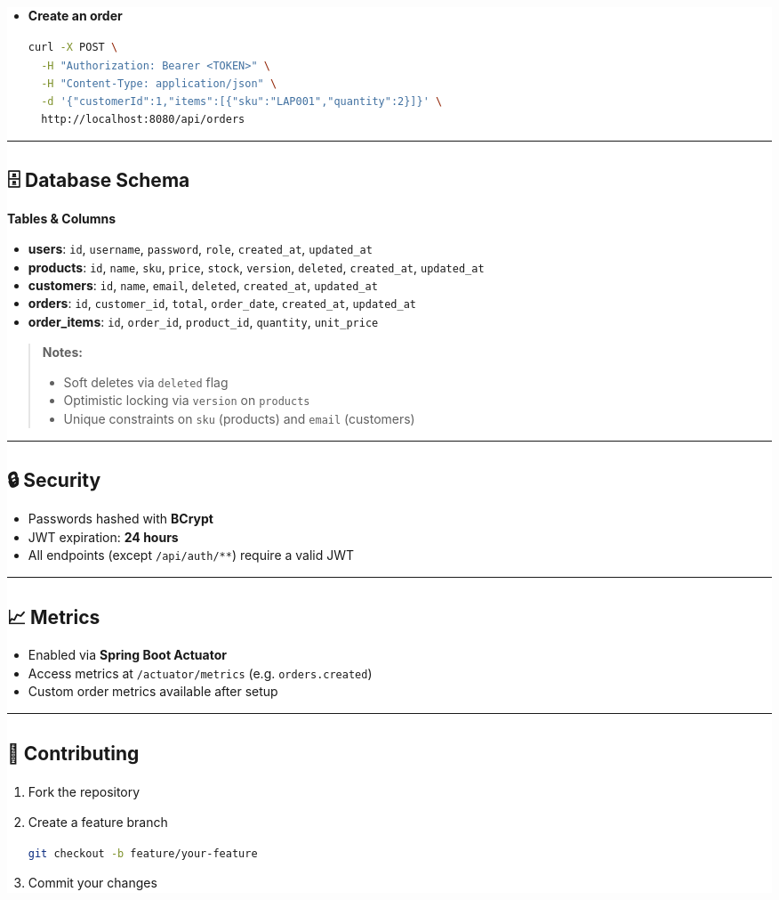 * **Create an order**

  ```bash
  curl -X POST \
    -H "Authorization: Bearer <TOKEN>" \
    -H "Content-Type: application/json" \
    -d '{"customerId":1,"items":[{"sku":"LAP001","quantity":2}]}' \
    http://localhost:8080/api/orders
  ```

---

## 🗄️ Database Schema

**Tables & Columns**

* **users**: `id`, `username`, `password`, `role`, `created_at`, `updated_at`
* **products**: `id`, `name`, `sku`, `price`, `stock`, `version`, `deleted`, `created_at`, `updated_at`
* **customers**: `id`, `name`, `email`, `deleted`, `created_at`, `updated_at`
* **orders**: `id`, `customer_id`, `total`, `order_date`, `created_at`, `updated_at`
* **order\_items**: `id`, `order_id`, `product_id`, `quantity`, `unit_price`

> **Notes:**
>
> * Soft deletes via `deleted` flag
> * Optimistic locking via `version` on `products`
> * Unique constraints on `sku` (products) and `email` (customers)

---

## 🔒 Security

* Passwords hashed with **BCrypt**
* JWT expiration: **24 hours**
* All endpoints (except `/api/auth/**`) require a valid JWT

---

## 📈 Metrics

* Enabled via **Spring Boot Actuator**
* Access metrics at `/actuator/metrics` (e.g. `orders.created`)
* Custom order metrics available after setup

---

## 🤝 Contributing

1. Fork the repository
2. Create a feature branch

   ```bash
   git checkout -b feature/your-feature
   ```
3. Commit your changes
